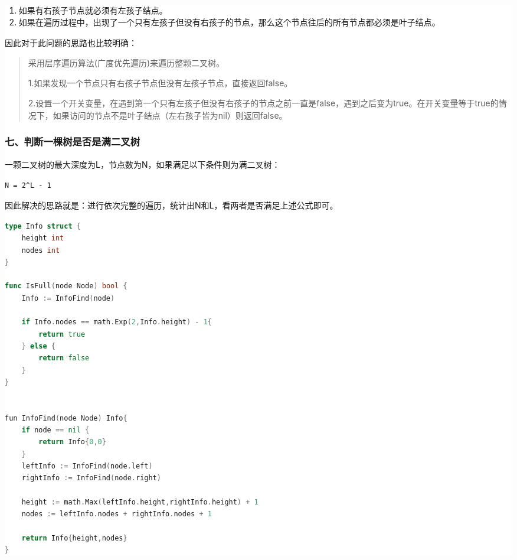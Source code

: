 1. 如果有右孩子节点就必须有左孩子结点。
2. 如果在遍历过程中，出现了一个只有左孩子但没有右孩子的节点，那么这个节点往后的所有节点都必须是叶子结点。

因此对于此问题的思路也比较明确：

> 采用层序遍历算法(广度优先遍历)来遍历整颗二叉树。
>
> 1.如果发现一个节点只有右孩子节点但没有左孩子节点，直接返回false。
>
> 2.设置一个开关变量，在遇到第一个只有左孩子但没有右孩子的节点之前一直是false，遇到之后变为true。在开关变量等于true的情况下，如果访问的节点不是叶子结点（左右孩子皆为nil）则返回false。

### 七、判断一棵树是否是满二叉树

一颗二叉树的最大深度为L，节点数为N，如果满足以下条件则为满二叉树：

```
N = 2^L - 1
```

因此解决的思路就是：进行依次完整的遍历，统计出N和L，看两者是否满足上述公式即可。

```go
type Info struct {
    height int
    nodes int
}

func IsFull(node Node) bool {
    Info := InfoFind(node)
    
    if Info.nodes == math.Exp(2,Info.height) - 1{
        return true
    } else {
        return false
    }
}


fun InfoFind(node Node) Info{
    if node == nil {
        return Info{0,0}
    }
    leftInfo := InfoFind(node.left)
    rightInfo := InfoFind(node.right)
    
    height := math.Max(leftInfo.height,rightInfo.height) + 1
    nodes := leftInfo.nodes + rightInfo.nodes + 1
    
    return Info{height,nodes}
}

```

